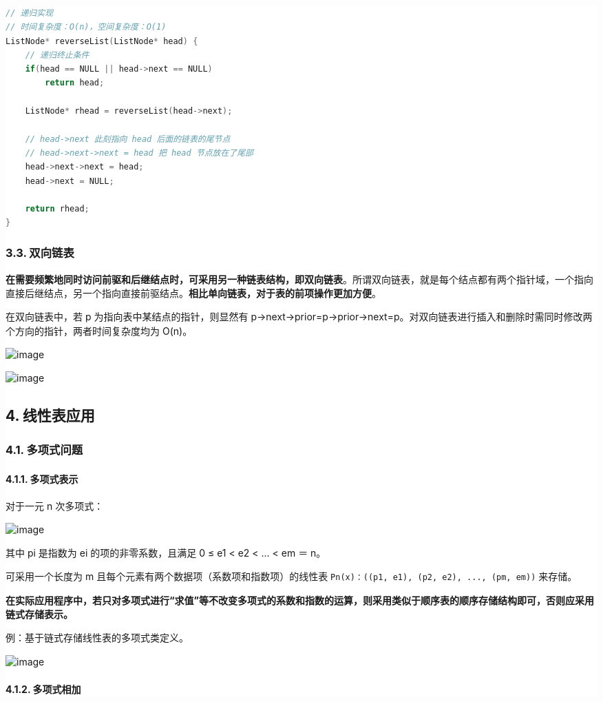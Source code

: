 ```cpp
// 递归实现
// 时间复杂度：O(n)，空间复杂度：O(1)
ListNode* reverseList(ListNode* head) {
    // 递归终止条件
    if(head == NULL || head->next == NULL)
        return head;

    ListNode* rhead = reverseList(head->next);

    // head->next 此刻指向 head 后面的链表的尾节点
    // head->next->next = head 把 head 节点放在了尾部
    head->next->next = head;
    head->next = NULL;

    return rhead;
}
```

### 3.3. 双向链表

**在需要频繁地同时访问前驱和后继结点时，可采用另一种链表结构，即双向链表**。所谓双向链表，就是每个结点都有两个指针域，一个指向直接后继结点，另一个指向直接前驱结点。**相比单向链表，对于表的前项操作更加方便**。

在双向链表中，若 p 为指向表中某结点的指针，则显然有 p->next->prior=p->prior->next=p。对双向链表进行插入和删除时需同时修改两个方向的指针，两者时间复杂度均为 O(n)。

![image](http://otaivnlxc.bkt.clouddn.com/jpg/2018/2/21/ceb2ed3cac169ef01bdfbfff12d4150d.jpg)

![image](http://otaivnlxc.bkt.clouddn.com/jpg/2018/2/21/bd9e9c233b0c31b836002249aca3780c.jpg)

## 4. 线性表应用

### 4.1. 多项式问题

#### 4.1.1. 多项式表示

对于一元 n 次多项式：

![image](http://otaivnlxc.bkt.clouddn.com/jpg/2018/2/22/def46e6cab4e4a4d7398b8ebf64a353d.jpg)

其中 pi 是指数为 ei 的项的非零系数，且满足 0 ≤ e1 < e2 < ... < em ＝ n。

可采用一个长度为 m 且每个元素有两个数据项（系数项和指数项）的线性表 `Pn(x)：((p1, e1), (p2, e2), ..., (pm, em))` 来存储。

**在实际应用程序中，若只对多项式进行“求值”等不改变多项式的系数和指数的运算，则采用类似于顺序表的顺序存储结构即可，否则应采用链式存储表示。**

例：基于链式存储线性表的多项式类定义。

![image](http://otaivnlxc.bkt.clouddn.com/jpg/2018/2/22/16cee276325047d9d77f465016abd8fd.jpg)

#### 4.1.2. 多项式相加
